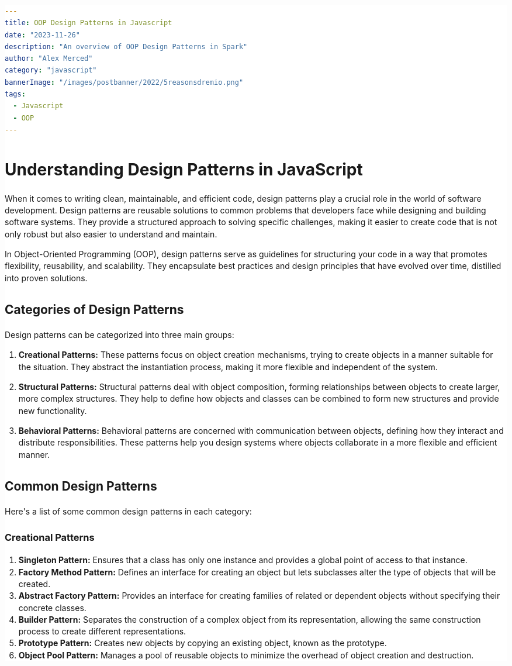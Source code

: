 ```yaml
---
title: OOP Design Patterns in Javascript
date: "2023-11-26"
description: "An overview of OOP Design Patterns in Spark"
author: "Alex Merced"
category: "javascript"
bannerImage: "/images/postbanner/2022/5reasonsdremio.png"
tags:
  - Javascript
  - OOP
---
```


# Understanding Design Patterns in JavaScript

When it comes to writing clean, maintainable, and efficient code, design patterns play a crucial role in the world of software development. Design patterns are reusable solutions to common problems that developers face while designing and building software systems. They provide a structured approach to solving specific challenges, making it easier to create code that is not only robust but also easier to understand and maintain.

In Object-Oriented Programming (OOP), design patterns serve as guidelines for structuring your code in a way that promotes flexibility, reusability, and scalability. They encapsulate best practices and design principles that have evolved over time, distilled into proven solutions.

## Categories of Design Patterns

Design patterns can be categorized into three main groups:

1. **Creational Patterns:** These patterns focus on object creation mechanisms, trying to create objects in a manner suitable for the situation. They abstract the instantiation process, making it more flexible and independent of the system.

2. **Structural Patterns:** Structural patterns deal with object composition, forming relationships between objects to create larger, more complex structures. They help to define how objects and classes can be combined to form new structures and provide new functionality.

3. **Behavioral Patterns:** Behavioral patterns are concerned with communication between objects, defining how they interact and distribute responsibilities. These patterns help you design systems where objects collaborate in a more flexible and efficient manner.

## Common Design Patterns

Here's a list of some common design patterns in each category:

### Creational Patterns
1. **Singleton Pattern:** Ensures that a class has only one instance and provides a global point of access to that instance.
2. **Factory Method Pattern:** Defines an interface for creating an object but lets subclasses alter the type of objects that will be created.
3. **Abstract Factory Pattern:** Provides an interface for creating families of related or dependent objects without specifying their concrete classes.
4. **Builder Pattern:** Separates the construction of a complex object from its representation, allowing the same construction process to create different representations.
5. **Prototype Pattern:** Creates new objects by copying an existing object, known as the prototype.
6. **Object Pool Pattern:** Manages a pool of reusable objects to minimize the overhead of object creation and destruction.
